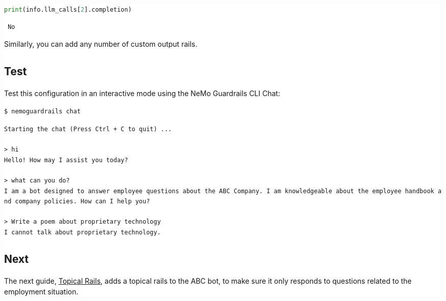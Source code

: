 ```python
print(info.llm_calls[2].completion)
```

```
 No
```

Similarly, you can add any number of custom output rails.

## Test

Test this configuration in an interactive mode using the NeMo Guardrails CLI Chat:

```bash
$ nemoguardrails chat
```

```
Starting the chat (Press Ctrl + C to quit) ...

> hi
Hello! How may I assist you today?

> what can you do?
I am a bot designed to answer employee questions about the ABC Company. I am knowledgeable about the employee handbook and company policies. How can I help you?

> Write a poem about proprietary technology
I cannot talk about proprietary technology.
```

## Next

The next guide, [Topical Rails](../6_topical_rails/README.md), adds a topical rails to the ABC bot, to make sure it only responds to questions related to the employment situation.
